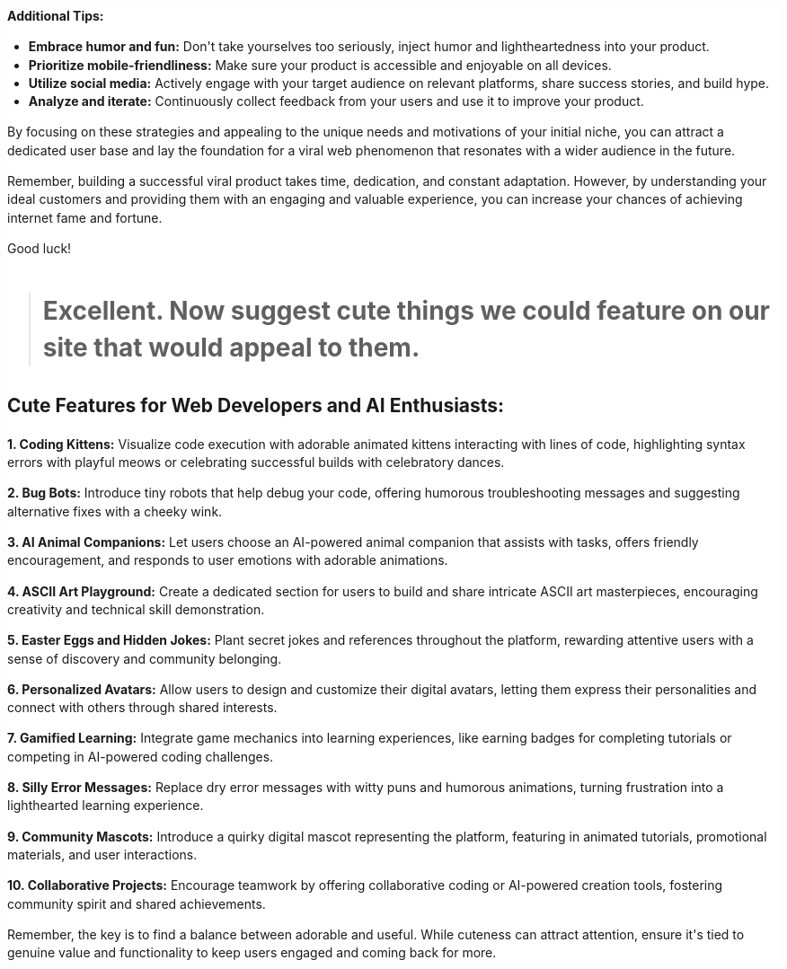 **Additional Tips:**

* **Embrace humor and fun:** Don't take yourselves too seriously, inject humor and lightheartedness into your product.
* **Prioritize mobile-friendliness:** Make sure your product is accessible and enjoyable on all devices.
* **Utilize social media:** Actively engage with your target audience on relevant platforms, share success stories, and build hype.
* **Analyze and iterate:** Continuously collect feedback from your users and use it to improve your product.

By focusing on these strategies and appealing to the unique needs and motivations of your initial niche, you can attract a dedicated user base and lay the foundation for a viral web phenomenon that resonates with a wider audience in the future.

Remember, building a successful viral product takes time, dedication, and constant adaptation. However, by understanding your ideal customers and providing them with an engaging and valuable experience, you can increase your chances of achieving internet fame and fortune.

Good luck!


># Excellent. Now suggest cute things we could feature on our site that would appeal to them.

## Cute Features for Web Developers and AI Enthusiasts:

**1. Coding Kittens:** Visualize code execution with adorable animated kittens interacting with lines of code, highlighting syntax errors with playful meows or celebrating successful builds with celebratory dances.

**2. Bug Bots:** Introduce tiny robots that help debug your code, offering humorous troubleshooting messages and suggesting alternative fixes with a cheeky wink.

**3. AI Animal Companions:** Let users choose an AI-powered animal companion that assists with tasks, offers friendly encouragement, and responds to user emotions with adorable animations.

**4. ASCII Art Playground:** Create a dedicated section for users to build and share intricate ASCII art masterpieces, encouraging creativity and technical skill demonstration.

**5. Easter Eggs and Hidden Jokes:** Plant secret jokes and references throughout the platform, rewarding attentive users with a sense of discovery and community belonging.

**6. Personalized Avatars:** Allow users to design and customize their digital avatars, letting them express their personalities and connect with others through shared interests.

**7. Gamified Learning:**  Integrate game mechanics into learning experiences, like earning badges for completing tutorials or competing in AI-powered coding challenges.

**8. Silly Error Messages:** Replace dry error messages with witty puns and humorous animations, turning frustration into a lighthearted learning experience.

**9. Community Mascots:** Introduce a quirky digital mascot representing the platform, featuring in animated tutorials, promotional materials, and user interactions.

**10. Collaborative Projects:** Encourage teamwork by offering collaborative coding or AI-powered creation tools, fostering community spirit and shared achievements.

Remember, the key is to find a balance between adorable and useful. While cuteness can attract attention, ensure it's tied to genuine value and functionality to keep users engaged and coming back for more.
